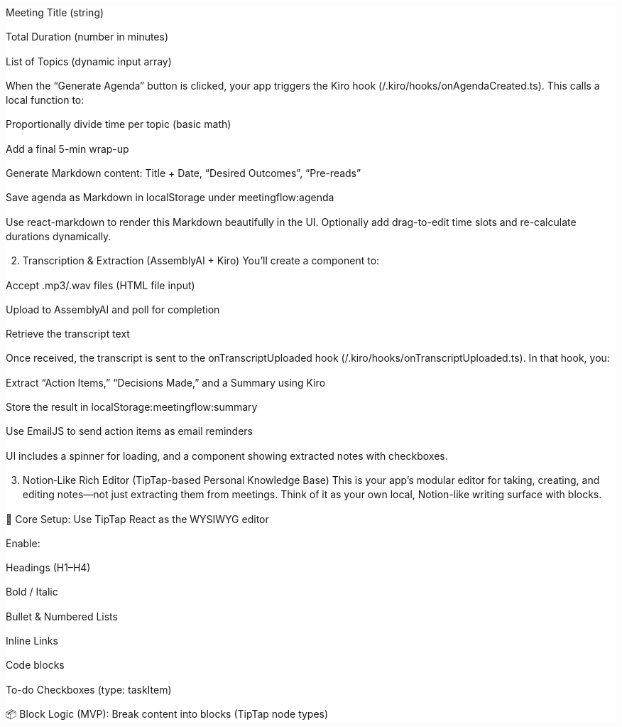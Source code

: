 Meeting Title (string)

Total Duration (number in minutes)

List of Topics (dynamic input array)

When the “Generate Agenda” button is clicked, your app triggers the Kiro hook (/.kiro/hooks/onAgendaCreated.ts). This calls a local function to:

Proportionally divide time per topic (basic math)

Add a final 5-min wrap-up

Generate Markdown content: Title + Date, “Desired Outcomes”, “Pre-reads”

Save agenda as Markdown in localStorage under meetingflow:agenda

Use react-markdown to render this Markdown beautifully in the UI. Optionally add drag-to-edit time slots and re-calculate durations dynamically.

2. Transcription & Extraction (AssemblyAI + Kiro)
You’ll create a <TranscriptUploader> component to:

Accept .mp3/.wav files (HTML file input)

Upload to AssemblyAI and poll for completion

Retrieve the transcript text

Once received, the transcript is sent to the onTranscriptUploaded hook (/.kiro/hooks/onTranscriptUploaded.ts). In that hook, you:

Extract “Action Items,” “Decisions Made,” and a Summary using Kiro

Store the result in localStorage:meetingflow:summary

Use EmailJS to send action items as email reminders

UI includes a spinner for loading, and a <SummaryView> component showing extracted notes with checkboxes.

3. Notion‑Like Rich Editor (TipTap-based Personal Knowledge Base)
This is your app’s modular editor for taking, creating, and editing notes—not just extracting them from meetings. Think of it as your own local, Notion-like writing surface with blocks.

🧱 Core Setup:
Use TipTap React as the WYSIWYG editor

Enable:

Headings (H1–H4)

Bold / Italic

Bullet & Numbered Lists

Inline Links

Code blocks

To-do Checkboxes (type: taskItem)

📦 Block Logic (MVP):
Break content into blocks (TipTap node types)

